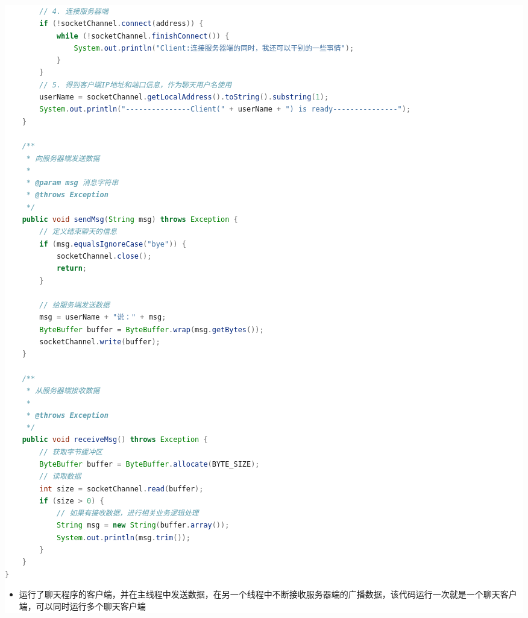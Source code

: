 ```java
        // 4. 连接服务器端
        if (!socketChannel.connect(address)) {
            while (!socketChannel.finishConnect()) {
                System.out.println("Client:连接服务器端的同时，我还可以干别的一些事情");
            }
        }
        // 5. 得到客户端IP地址和端口信息，作为聊天用户名使用
        userName = socketChannel.getLocalAddress().toString().substring(1);
        System.out.println("---------------Client(" + userName + ") is ready---------------");
    }

    /**
     * 向服务器端发送数据
     *
     * @param msg 消息字符串
     * @throws Exception
     */
    public void sendMsg(String msg) throws Exception {
        // 定义结束聊天的信息
        if (msg.equalsIgnoreCase("bye")) {
            socketChannel.close();
            return;
        }

        // 给服务端发送数据
        msg = userName + "说：" + msg;
        ByteBuffer buffer = ByteBuffer.wrap(msg.getBytes());
        socketChannel.write(buffer);
    }

    /**
     * 从服务器端接收数据
     *
     * @throws Exception
     */
    public void receiveMsg() throws Exception {
        // 获取字节缓冲区
        ByteBuffer buffer = ByteBuffer.allocate(BYTE_SIZE);
        // 读取数据
        int size = socketChannel.read(buffer);
        if (size > 0) {
            // 如果有接收数据，进行相关业务逻辑处理
            String msg = new String(buffer.array());
            System.out.println(msg.trim());
        }
    }
}
```

- 运行了聊天程序的客户端，并在主线程中发送数据，在另一个线程中不断接收服务器端的广播数据，该代码运行一次就是一个聊天客户端，可以同时运行多个聊天客户端

